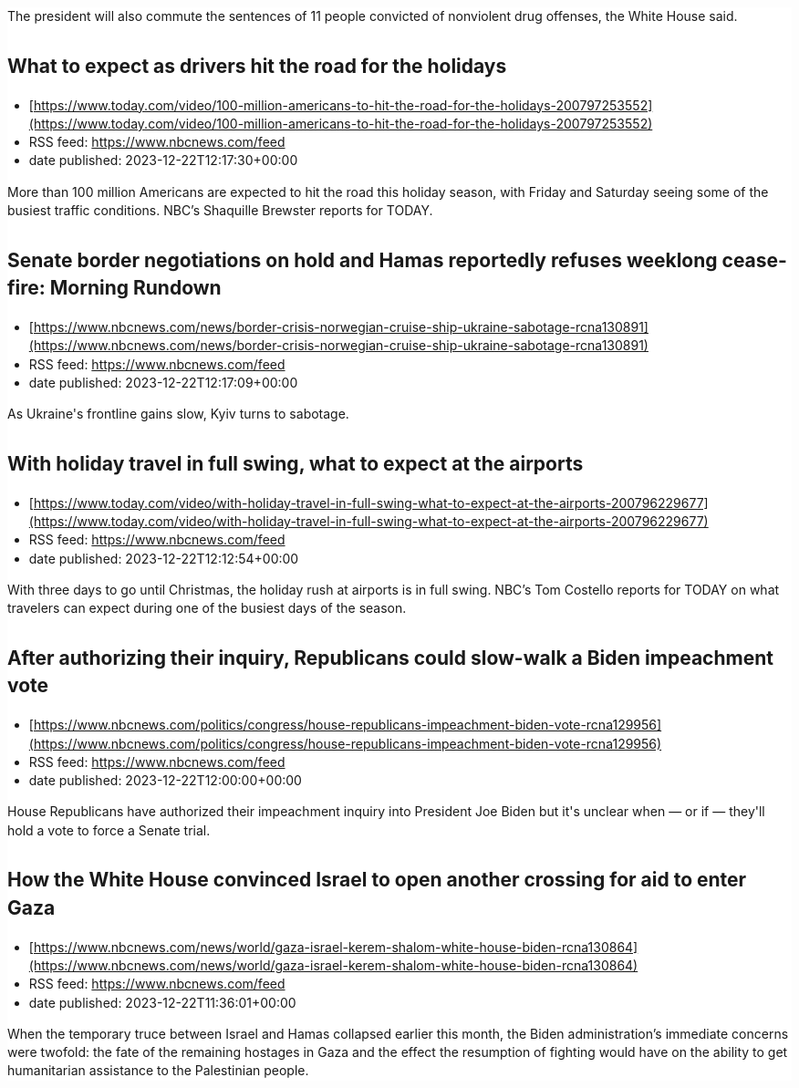 The president will also commute the sentences of 11 people convicted of nonviolent drug offenses, the White House said.

## What to expect as drivers hit the road for the holidays
 - [https://www.today.com/video/100-million-americans-to-hit-the-road-for-the-holidays-200797253552](https://www.today.com/video/100-million-americans-to-hit-the-road-for-the-holidays-200797253552)
 - RSS feed: https://www.nbcnews.com/feed
 - date published: 2023-12-22T12:17:30+00:00

More than 100 million Americans are expected to hit the road this holiday season, with Friday and Saturday seeing some of the busiest traffic conditions. NBC’s Shaquille Brewster reports for TODAY.

## Senate border negotiations on hold and Hamas reportedly refuses weeklong cease-fire: Morning Rundown
 - [https://www.nbcnews.com/news/border-crisis-norwegian-cruise-ship-ukraine-sabotage-rcna130891](https://www.nbcnews.com/news/border-crisis-norwegian-cruise-ship-ukraine-sabotage-rcna130891)
 - RSS feed: https://www.nbcnews.com/feed
 - date published: 2023-12-22T12:17:09+00:00

As Ukraine's frontline gains slow, Kyiv turns to sabotage.

## With holiday travel in full swing, what to expect at the airports
 - [https://www.today.com/video/with-holiday-travel-in-full-swing-what-to-expect-at-the-airports-200796229677](https://www.today.com/video/with-holiday-travel-in-full-swing-what-to-expect-at-the-airports-200796229677)
 - RSS feed: https://www.nbcnews.com/feed
 - date published: 2023-12-22T12:12:54+00:00

With three days to go until Christmas, the holiday rush at airports is in full swing. NBC’s Tom Costello reports for TODAY on what travelers can expect during one of the busiest days of the season.

## After authorizing their inquiry, Republicans could slow-walk a Biden impeachment vote
 - [https://www.nbcnews.com/politics/congress/house-republicans-impeachment-biden-vote-rcna129956](https://www.nbcnews.com/politics/congress/house-republicans-impeachment-biden-vote-rcna129956)
 - RSS feed: https://www.nbcnews.com/feed
 - date published: 2023-12-22T12:00:00+00:00

House Republicans have authorized their impeachment inquiry into President Joe Biden but it's unclear when — or if — they'll hold a vote to force a Senate trial.

## How the White House convinced Israel to open another crossing for aid to enter Gaza
 - [https://www.nbcnews.com/news/world/gaza-israel-kerem-shalom-white-house-biden-rcna130864](https://www.nbcnews.com/news/world/gaza-israel-kerem-shalom-white-house-biden-rcna130864)
 - RSS feed: https://www.nbcnews.com/feed
 - date published: 2023-12-22T11:36:01+00:00

When the temporary truce between Israel and Hamas collapsed earlier this month, the Biden administration’s immediate concerns were twofold: the fate of the remaining hostages in Gaza and the effect the resumption of fighting would have on the ability to get humanitarian assistance to the Palestinian people.
